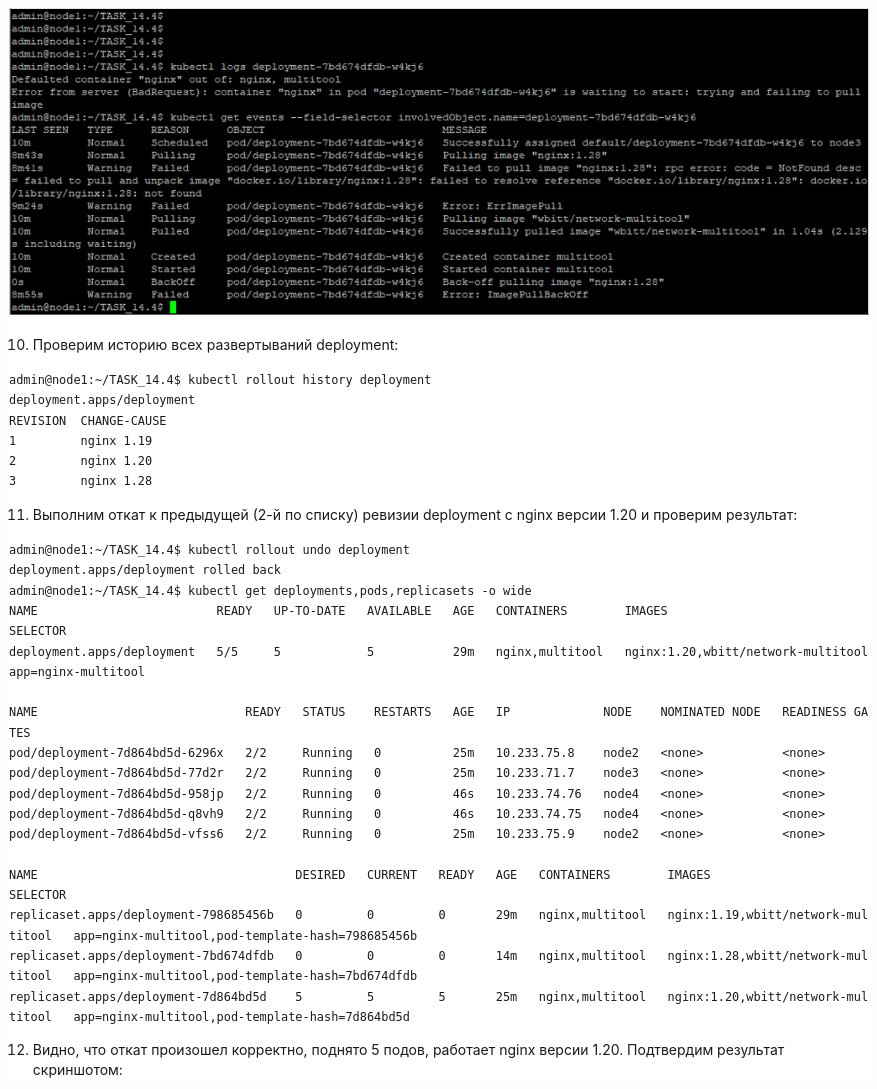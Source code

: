 ![K8s_14.4.3](./TASK_14.4/K8s_14.4.3.PNG)

10. Проверим историю всех развертываний deployment:
```
admin@node1:~/TASK_14.4$ kubectl rollout history deployment
deployment.apps/deployment
REVISION  CHANGE-CAUSE
1         nginx 1.19
2         nginx 1.20
3         nginx 1.28

```
11. Выполним откат к предыдущей (2-й по списку) ревизии deployment с nginx версии 1.20 и проверим результат:
```
admin@node1:~/TASK_14.4$ kubectl rollout undo deployment
deployment.apps/deployment rolled back
admin@node1:~/TASK_14.4$ kubectl get deployments,pods,replicasets -o wide
NAME                         READY   UP-TO-DATE   AVAILABLE   AGE   CONTAINERS        IMAGES                               SELECTOR
deployment.apps/deployment   5/5     5            5           29m   nginx,multitool   nginx:1.20,wbitt/network-multitool   app=nginx-multitool

NAME                             READY   STATUS    RESTARTS   AGE   IP             NODE    NOMINATED NODE   READINESS GATES
pod/deployment-7d864bd5d-6296x   2/2     Running   0          25m   10.233.75.8    node2   <none>           <none>
pod/deployment-7d864bd5d-77d2r   2/2     Running   0          25m   10.233.71.7    node3   <none>           <none>
pod/deployment-7d864bd5d-958jp   2/2     Running   0          46s   10.233.74.76   node4   <none>           <none>
pod/deployment-7d864bd5d-q8vh9   2/2     Running   0          46s   10.233.74.75   node4   <none>           <none>
pod/deployment-7d864bd5d-vfss6   2/2     Running   0          25m   10.233.75.9    node2   <none>           <none>

NAME                                    DESIRED   CURRENT   READY   AGE   CONTAINERS        IMAGES                               SELECTOR
replicaset.apps/deployment-798685456b   0         0         0       29m   nginx,multitool   nginx:1.19,wbitt/network-multitool   app=nginx-multitool,pod-template-hash=798685456b
replicaset.apps/deployment-7bd674dfdb   0         0         0       14m   nginx,multitool   nginx:1.28,wbitt/network-multitool   app=nginx-multitool,pod-template-hash=7bd674dfdb
replicaset.apps/deployment-7d864bd5d    5         5         5       25m   nginx,multitool   nginx:1.20,wbitt/network-multitool   app=nginx-multitool,pod-template-hash=7d864bd5d
```
12. Видно, что откат произошел корректно, поднято 5 подов, работает nginx версии 1.20. Подтвердим результат скриншотом: